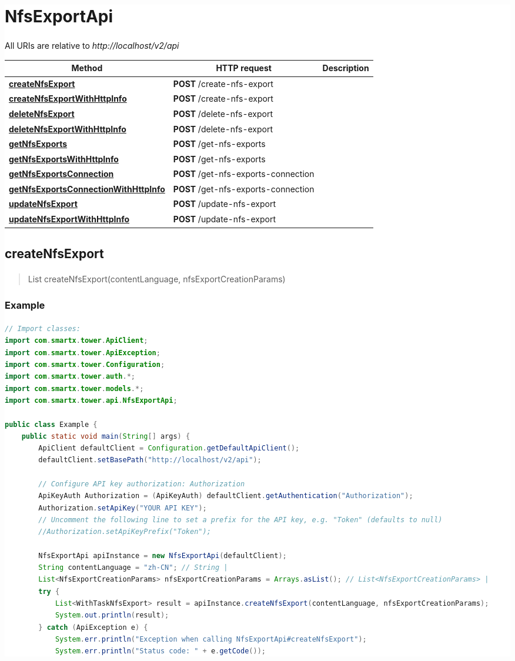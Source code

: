 # NfsExportApi

All URIs are relative to *http://localhost/v2/api*

Method | HTTP request | Description
------------- | ------------- | -------------
[**createNfsExport**](NfsExportApi.md#createNfsExport) | **POST** /create-nfs-export | 
[**createNfsExportWithHttpInfo**](NfsExportApi.md#createNfsExportWithHttpInfo) | **POST** /create-nfs-export | 
[**deleteNfsExport**](NfsExportApi.md#deleteNfsExport) | **POST** /delete-nfs-export | 
[**deleteNfsExportWithHttpInfo**](NfsExportApi.md#deleteNfsExportWithHttpInfo) | **POST** /delete-nfs-export | 
[**getNfsExports**](NfsExportApi.md#getNfsExports) | **POST** /get-nfs-exports | 
[**getNfsExportsWithHttpInfo**](NfsExportApi.md#getNfsExportsWithHttpInfo) | **POST** /get-nfs-exports | 
[**getNfsExportsConnection**](NfsExportApi.md#getNfsExportsConnection) | **POST** /get-nfs-exports-connection | 
[**getNfsExportsConnectionWithHttpInfo**](NfsExportApi.md#getNfsExportsConnectionWithHttpInfo) | **POST** /get-nfs-exports-connection | 
[**updateNfsExport**](NfsExportApi.md#updateNfsExport) | **POST** /update-nfs-export | 
[**updateNfsExportWithHttpInfo**](NfsExportApi.md#updateNfsExportWithHttpInfo) | **POST** /update-nfs-export | 



## createNfsExport

> List<WithTaskNfsExport> createNfsExport(contentLanguage, nfsExportCreationParams)



### Example

```java
// Import classes:
import com.smartx.tower.ApiClient;
import com.smartx.tower.ApiException;
import com.smartx.tower.Configuration;
import com.smartx.tower.auth.*;
import com.smartx.tower.models.*;
import com.smartx.tower.api.NfsExportApi;

public class Example {
    public static void main(String[] args) {
        ApiClient defaultClient = Configuration.getDefaultApiClient();
        defaultClient.setBasePath("http://localhost/v2/api");
        
        // Configure API key authorization: Authorization
        ApiKeyAuth Authorization = (ApiKeyAuth) defaultClient.getAuthentication("Authorization");
        Authorization.setApiKey("YOUR API KEY");
        // Uncomment the following line to set a prefix for the API key, e.g. "Token" (defaults to null)
        //Authorization.setApiKeyPrefix("Token");

        NfsExportApi apiInstance = new NfsExportApi(defaultClient);
        String contentLanguage = "zh-CN"; // String | 
        List<NfsExportCreationParams> nfsExportCreationParams = Arrays.asList(); // List<NfsExportCreationParams> | 
        try {
            List<WithTaskNfsExport> result = apiInstance.createNfsExport(contentLanguage, nfsExportCreationParams);
            System.out.println(result);
        } catch (ApiException e) {
            System.err.println("Exception when calling NfsExportApi#createNfsExport");
            System.err.println("Status code: " + e.getCode());
```